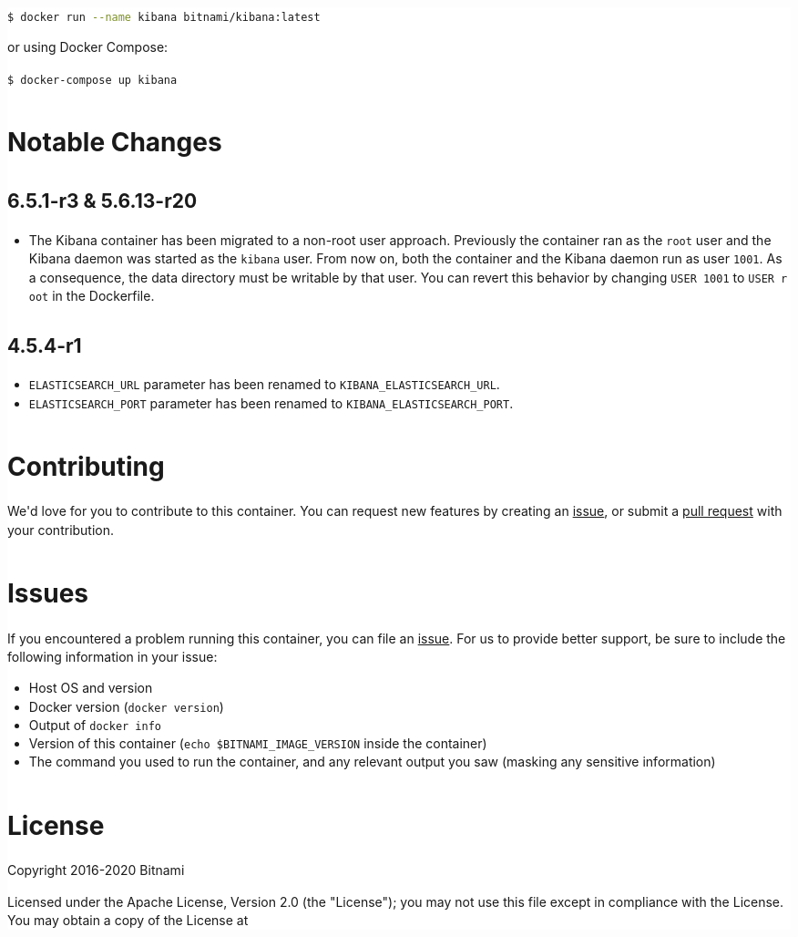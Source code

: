 ```bash
$ docker run --name kibana bitnami/kibana:latest
```

or using Docker Compose:

```bash
$ docker-compose up kibana
```

# Notable Changes

## 6.5.1-r3 & 5.6.13-r20

- The Kibana container has been migrated to a non-root user approach. Previously the container ran as the `root` user and the Kibana daemon was started as the `kibana` user. From now on, both the container and the Kibana daemon run as user `1001`. As a consequence, the data directory must be writable by that user. You can revert this behavior by changing `USER 1001` to `USER root` in the Dockerfile.

## 4.5.4-r1

- `ELASTICSEARCH_URL` parameter has been renamed to `KIBANA_ELASTICSEARCH_URL`.
- `ELASTICSEARCH_PORT` parameter has been renamed to `KIBANA_ELASTICSEARCH_PORT`.

# Contributing

We'd love for you to contribute to this container. You can request new features by creating an [issue](https://github.com/bitnami/bitnami-docker-kibana/issues), or submit a [pull request](https://github.com/bitnami/bitnami-docker-kibana/pulls) with your contribution.

# Issues

If you encountered a problem running this container, you can file an [issue](https://github.com/bitnami/bitnami-docker-kibana/issues). For us to provide better support, be sure to include the following information in your issue:

- Host OS and version
- Docker version (`docker version`)
- Output of `docker info`
- Version of this container (`echo $BITNAMI_IMAGE_VERSION` inside the container)
- The command you used to run the container, and any relevant output you saw (masking any sensitive information)

# License

Copyright 2016-2020 Bitnami

Licensed under the Apache License, Version 2.0 (the "License");
you may not use this file except in compliance with the License.
You may obtain a copy of the License at
